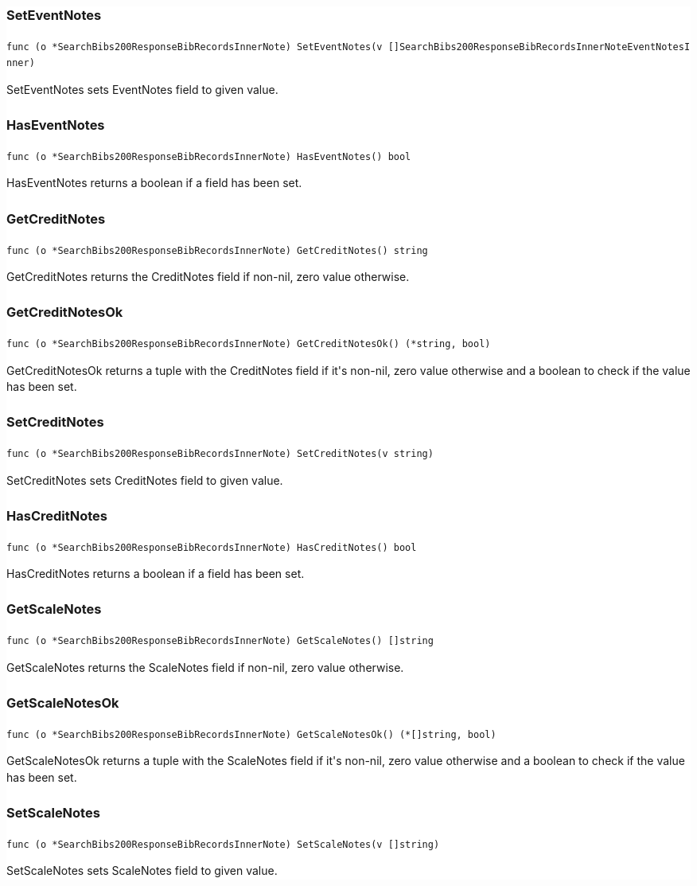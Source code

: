 ### SetEventNotes

`func (o *SearchBibs200ResponseBibRecordsInnerNote) SetEventNotes(v []SearchBibs200ResponseBibRecordsInnerNoteEventNotesInner)`

SetEventNotes sets EventNotes field to given value.

### HasEventNotes

`func (o *SearchBibs200ResponseBibRecordsInnerNote) HasEventNotes() bool`

HasEventNotes returns a boolean if a field has been set.

### GetCreditNotes

`func (o *SearchBibs200ResponseBibRecordsInnerNote) GetCreditNotes() string`

GetCreditNotes returns the CreditNotes field if non-nil, zero value otherwise.

### GetCreditNotesOk

`func (o *SearchBibs200ResponseBibRecordsInnerNote) GetCreditNotesOk() (*string, bool)`

GetCreditNotesOk returns a tuple with the CreditNotes field if it's non-nil, zero value otherwise
and a boolean to check if the value has been set.

### SetCreditNotes

`func (o *SearchBibs200ResponseBibRecordsInnerNote) SetCreditNotes(v string)`

SetCreditNotes sets CreditNotes field to given value.

### HasCreditNotes

`func (o *SearchBibs200ResponseBibRecordsInnerNote) HasCreditNotes() bool`

HasCreditNotes returns a boolean if a field has been set.

### GetScaleNotes

`func (o *SearchBibs200ResponseBibRecordsInnerNote) GetScaleNotes() []string`

GetScaleNotes returns the ScaleNotes field if non-nil, zero value otherwise.

### GetScaleNotesOk

`func (o *SearchBibs200ResponseBibRecordsInnerNote) GetScaleNotesOk() (*[]string, bool)`

GetScaleNotesOk returns a tuple with the ScaleNotes field if it's non-nil, zero value otherwise
and a boolean to check if the value has been set.

### SetScaleNotes

`func (o *SearchBibs200ResponseBibRecordsInnerNote) SetScaleNotes(v []string)`

SetScaleNotes sets ScaleNotes field to given value.
